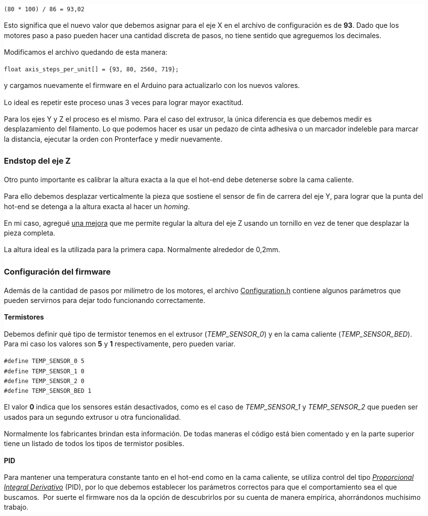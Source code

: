     (80 * 100) / 86 = 93,02

Esto significa que el nuevo valor que debemos asignar para el eje X en el archivo de configuración es de **93**. Dado que los motores paso a paso pueden hacer una cantidad discreta de pasos, no tiene sentido que agreguemos los decimales.

Modificamos el archivo quedando de esta manera:

    float axis_steps_per_unit[] = {93, 80, 2560, 719};

y cargamos nuevamente el firmware en el Arduino para actualizarlo con los nuevos valores.

Lo ideal es repetir este proceso unas 3 veces para lograr mayor exactitud.

Para los ejes Y y Z el proceso es el mismo. Para el caso del extrusor, la única diferencia es que debemos medir es desplazamiento del filamento. Lo que podemos hacer es usar un pedazo de cinta adhesiva o un marcador indeleble para marcar la distancia, ejecutar la orden con Pronterface y medir nuevamente.

### Endstop del eje Z

Otro punto importante es calibrar la altura exacta a la que el hot-end debe detenerse sobre la cama caliente.

Para ello debemos desplazar verticalmente la pieza que sostiene el sensor de fin de carrera del eje Y, para lograr que la punta del hot-end se detenga a la altura exacta al hacer un _homing_.

En mi caso, agregué [una mejora](http://www.iearobotics.com/wiki/index.php?title=Evolucionando_la_Prusa_2#Regulador_de_altura_para_el_eje_z) que me permite regular la altura del eje Z usando un tornillo en vez de tener que desplazar la pieza completa.

La altura ideal es la utilizada para la primera capa. Normalmente alrededor de 0,2mm.

### Configuración del firmware

Además de la cantidad de pasos por milímetro de los motores, el archivo [Configuration.h](https://github.com/MarlinFirmware/Marlin/blob/Development/Marlin/Configuration.h) contiene algunos parámetros que pueden servirnos para dejar todo funcionando correctamente.

**Termistores**

Debemos definir qué tipo de termistor tenemos en el extrusor (_TEMP\_SENSOR\_0_) y en la cama caliente (_TEMP\_SENSOR\_BED_). Para mi caso los valores son **5** y **1** respectivamente, pero pueden variar.

    #define TEMP_SENSOR_0 5
    #define TEMP_SENSOR_1 0
    #define TEMP_SENSOR_2 0
    #define TEMP_SENSOR_BED 1

El valor **0** indica que los sensores están desactivados, como es el caso de _TEMP\_SENSOR\_1_ y _TEMP\_SENSOR\_2_ que pueden ser usados para un segundo extrusor u otra funcionalidad.

Normalmente los fabricantes brindan esta información. De todas maneras el código está bien comentado y en la parte superior tiene un listado de todos los tipos de termistor posibles.

**PID**

Para mantener una temperatura constante tanto en el hot-end como en la cama caliente, se utiliza control del tipo _[Proporcional Integral Derivativo](http://es.wikipedia.org/wiki/Proporcional_integral_derivativo)_ (PID), por lo que debemos establecer los parámetros correctos para que el comportamiento sea el que buscamos. &nbsp;Por suerte el firmware nos da la opción de descubrirlos por su cuenta de manera empírica, ahorrándonos muchísimo trabajo.
